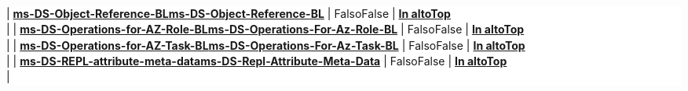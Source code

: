 | [<span data-ttu-id="4e217-573">**ms-DS-Object-Reference-BL**</span><span class="sxs-lookup"><span data-stu-id="4e217-573">**ms-DS-Object-Reference-BL**</span></span>](a-msds-objectreferencebl.md)               | <span data-ttu-id="4e217-574">Falso</span><span class="sxs-lookup"><span data-stu-id="4e217-574">False</span></span>     | [<span data-ttu-id="4e217-575">**In alto**</span><span class="sxs-lookup"><span data-stu-id="4e217-575">**Top**</span></span>](c-top.md)<br/> |
| [<span data-ttu-id="4e217-576">**ms-DS-Operations-for-AZ-Role-BL**</span><span class="sxs-lookup"><span data-stu-id="4e217-576">**ms-DS-Operations-For-Az-Role-BL**</span></span>](a-msds-operationsforazrolebl.md)     | <span data-ttu-id="4e217-577">Falso</span><span class="sxs-lookup"><span data-stu-id="4e217-577">False</span></span>     | [<span data-ttu-id="4e217-578">**In alto**</span><span class="sxs-lookup"><span data-stu-id="4e217-578">**Top**</span></span>](c-top.md)<br/> |
| [<span data-ttu-id="4e217-579">**ms-DS-Operations-for-AZ-Task-BL**</span><span class="sxs-lookup"><span data-stu-id="4e217-579">**ms-DS-Operations-For-Az-Task-BL**</span></span>](a-msds-operationsforaztaskbl.md)     | <span data-ttu-id="4e217-580">Falso</span><span class="sxs-lookup"><span data-stu-id="4e217-580">False</span></span>     | [<span data-ttu-id="4e217-581">**In alto**</span><span class="sxs-lookup"><span data-stu-id="4e217-581">**Top**</span></span>](c-top.md)<br/> |
| [<span data-ttu-id="4e217-582">**ms-DS-REPL-attribute-meta-data**</span><span class="sxs-lookup"><span data-stu-id="4e217-582">**ms-DS-Repl-Attribute-Meta-Data**</span></span>](a-msds-replattributemetadata.md)      | <span data-ttu-id="4e217-583">Falso</span><span class="sxs-lookup"><span data-stu-id="4e217-583">False</span></span>     | [<span data-ttu-id="4e217-584">**In alto**</span><span class="sxs-lookup"><span data-stu-id="4e217-584">**Top**</span></span>](c-top.md)<br/> |
